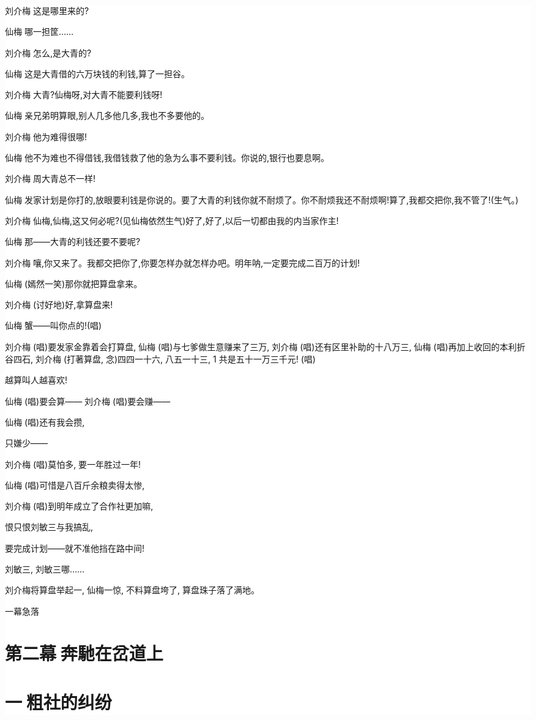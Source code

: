 刘介梅 这是哪里来的?

仙梅 哪一担筐……

刘介梅 怎么,是大青的?

仙梅 这是大青借的六万块钱的利钱,算了一担谷。

刘介梅 大青?仙梅呀,对大青不能要利钱呀!

仙梅 亲兄弟明算眼,别人几多他几多,我也不多要他的。

刘介梅 他为难得很哪!

仙梅 他不为难也不得借钱,我借钱救了他的急为么事不要利钱。你说的,银行也要息啊。

刘介梅 周大青总不一样!

仙梅 发家计划是你打的,放眼要利钱是你说的。要了大青的利钱你就不耐烦了。你不耐烦我还不耐烦啊!算了,我都交把你,我不管了!(生气。)

刘介梅 仙梅,仙梅,这又何必呢?(见仙梅依然生气)好了,好了,以后一切都由我的内当家作主!

仙梅 那——大青的利钱还要不要呢?

刘介梅 嚷,你又来了。我都交把你了,你要怎样办就怎样办吧。明年呐,一定要完成二百万的计划!

仙梅 (嫣然一笑)那你就把算盘拿来。

刘介梅 (讨好地)好,拿算盘来!

仙梅 蟹——叫你点的!(唱)

刘介梅 (唱)要发家金靠着会打算盘,  仙梅 (唱)与七爹做生意赚来了三万,  刘介梅 (唱)还有区里补助的十八万三,  仙梅 (唱)再加上收回的本利折谷四石,  刘介梅 (打著算盘, 念)四四一十六, 八五一十三,  1 共是五十一万三千元! (唱)

越算叫人越喜欢!

仙梅 (唱)要会算——  刘介梅 (唱)要会赚——

仙梅 (唱)还有我会攒,

只嫌少——

刘介梅 (唱)莫怕多, 要一年胜过一年!

仙梅 (唱)可惜是八百斤余粮卖得太惨,

刘介梅 (唱)到明年成立了合作社更加嘛,

恨只恨刘敏三与我搞乱,

要完成计划——就不准他挡在路中间!

刘敏三, 刘敏三哪……

刘介梅将算盘举起一, 仙梅一惊, 不料算盘垮了, 算盘珠子落了满地。

一幕急落

# 第二幕 奔馳在岔道上

# 一 粗社的纠纷
